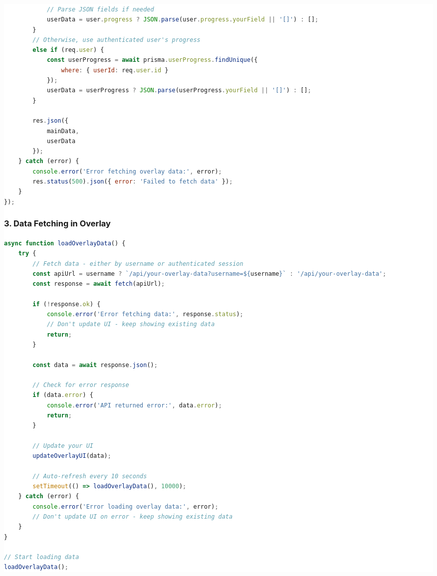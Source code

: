 ```javascript
            // Parse JSON fields if needed
            userData = user.progress ? JSON.parse(user.progress.yourField || '[]') : [];
        } 
        // Otherwise, use authenticated user's progress
        else if (req.user) {
            const userProgress = await prisma.userProgress.findUnique({
                where: { userId: req.user.id }
            });
            userData = userProgress ? JSON.parse(userProgress.yourField || '[]') : [];
        }

        res.json({
            mainData,
            userData
        });
    } catch (error) {
        console.error('Error fetching overlay data:', error);
        res.status(500).json({ error: 'Failed to fetch data' });
    }
});
```

### 3. Data Fetching in Overlay

```javascript
async function loadOverlayData() {
    try {
        // Fetch data - either by username or authenticated session
        const apiUrl = username ? `/api/your-overlay-data?username=${username}` : '/api/your-overlay-data';
        const response = await fetch(apiUrl);
        
        if (!response.ok) {
            console.error('Error fetching data:', response.status);
            // Don't update UI - keep showing existing data
            return;
        }
        
        const data = await response.json();
        
        // Check for error response
        if (data.error) {
            console.error('API returned error:', data.error);
            return;
        }
        
        // Update your UI
        updateOverlayUI(data);
        
        // Auto-refresh every 10 seconds
        setTimeout(() => loadOverlayData(), 10000);
    } catch (error) {
        console.error('Error loading overlay data:', error);
        // Don't update UI on error - keep showing existing data
    }
}

// Start loading data
loadOverlayData();
```
